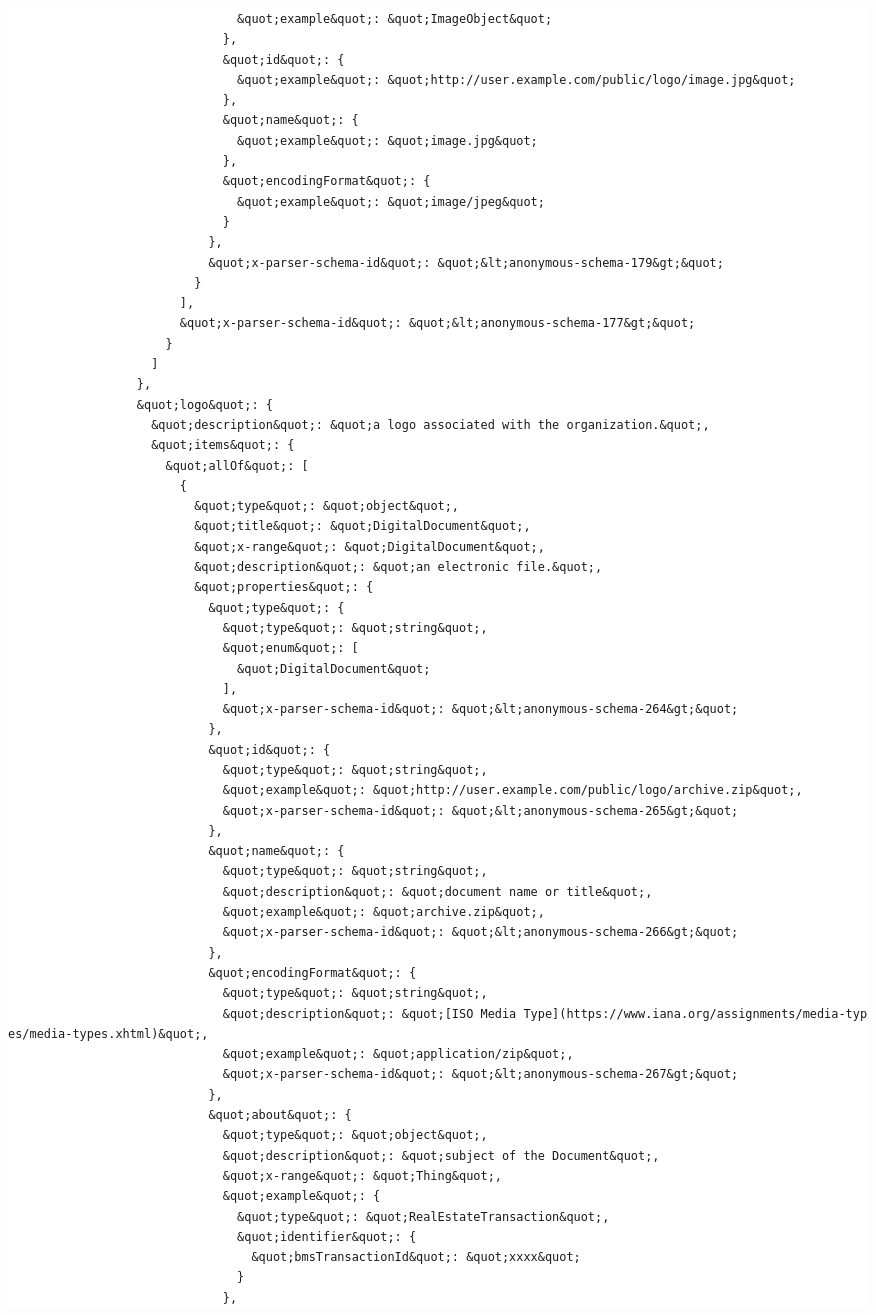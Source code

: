                                     &quot;example&quot;: &quot;ImageObject&quot;
                                  },
                                  &quot;id&quot;: {
                                    &quot;example&quot;: &quot;http://user.example.com/public/logo/image.jpg&quot;
                                  },
                                  &quot;name&quot;: {
                                    &quot;example&quot;: &quot;image.jpg&quot;
                                  },
                                  &quot;encodingFormat&quot;: {
                                    &quot;example&quot;: &quot;image/jpeg&quot;
                                  }
                                },
                                &quot;x-parser-schema-id&quot;: &quot;&lt;anonymous-schema-179&gt;&quot;
                              }
                            ],
                            &quot;x-parser-schema-id&quot;: &quot;&lt;anonymous-schema-177&gt;&quot;
                          }
                        ]
                      },
                      &quot;logo&quot;: {
                        &quot;description&quot;: &quot;a logo associated with the organization.&quot;,
                        &quot;items&quot;: {
                          &quot;allOf&quot;: [
                            {
                              &quot;type&quot;: &quot;object&quot;,
                              &quot;title&quot;: &quot;DigitalDocument&quot;,
                              &quot;x-range&quot;: &quot;DigitalDocument&quot;,
                              &quot;description&quot;: &quot;an electronic file.&quot;,
                              &quot;properties&quot;: {
                                &quot;type&quot;: {
                                  &quot;type&quot;: &quot;string&quot;,
                                  &quot;enum&quot;: [
                                    &quot;DigitalDocument&quot;
                                  ],
                                  &quot;x-parser-schema-id&quot;: &quot;&lt;anonymous-schema-264&gt;&quot;
                                },
                                &quot;id&quot;: {
                                  &quot;type&quot;: &quot;string&quot;,
                                  &quot;example&quot;: &quot;http://user.example.com/public/logo/archive.zip&quot;,
                                  &quot;x-parser-schema-id&quot;: &quot;&lt;anonymous-schema-265&gt;&quot;
                                },
                                &quot;name&quot;: {
                                  &quot;type&quot;: &quot;string&quot;,
                                  &quot;description&quot;: &quot;document name or title&quot;,
                                  &quot;example&quot;: &quot;archive.zip&quot;,
                                  &quot;x-parser-schema-id&quot;: &quot;&lt;anonymous-schema-266&gt;&quot;
                                },
                                &quot;encodingFormat&quot;: {
                                  &quot;type&quot;: &quot;string&quot;,
                                  &quot;description&quot;: &quot;[ISO Media Type](https://www.iana.org/assignments/media-types/media-types.xhtml)&quot;,
                                  &quot;example&quot;: &quot;application/zip&quot;,
                                  &quot;x-parser-schema-id&quot;: &quot;&lt;anonymous-schema-267&gt;&quot;
                                },
                                &quot;about&quot;: {
                                  &quot;type&quot;: &quot;object&quot;,
                                  &quot;description&quot;: &quot;subject of the Document&quot;,
                                  &quot;x-range&quot;: &quot;Thing&quot;,
                                  &quot;example&quot;: {
                                    &quot;type&quot;: &quot;RealEstateTransaction&quot;,
                                    &quot;identifier&quot;: {
                                      &quot;bmsTransactionId&quot;: &quot;xxxx&quot;
                                    }
                                  },